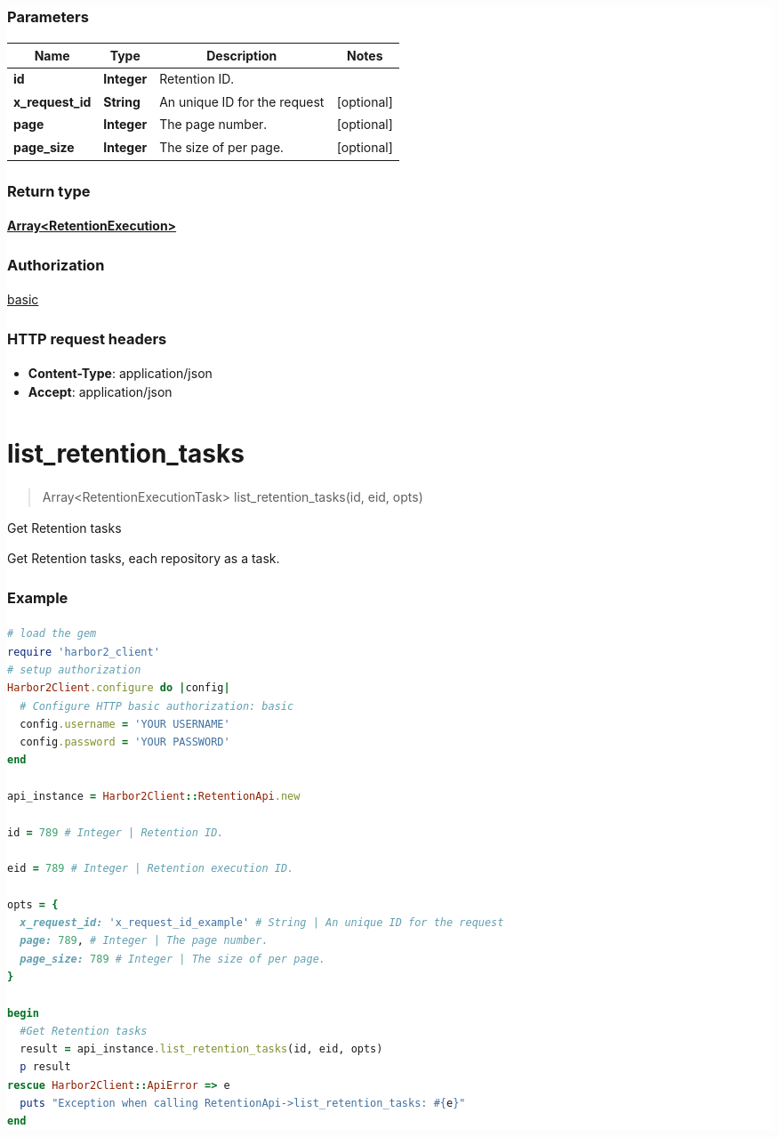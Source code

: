 ### Parameters

Name | Type | Description  | Notes
------------- | ------------- | ------------- | -------------
 **id** | **Integer**| Retention ID. | 
 **x_request_id** | **String**| An unique ID for the request | [optional] 
 **page** | **Integer**| The page number. | [optional] 
 **page_size** | **Integer**| The size of per page. | [optional] 

### Return type

[**Array&lt;RetentionExecution&gt;**](RetentionExecution.md)

### Authorization

[basic](../README.md#basic)

### HTTP request headers

 - **Content-Type**: application/json
 - **Accept**: application/json



# **list_retention_tasks**
> Array&lt;RetentionExecutionTask&gt; list_retention_tasks(id, eid, opts)

Get Retention tasks

Get Retention tasks, each repository as a task.

### Example
```ruby
# load the gem
require 'harbor2_client'
# setup authorization
Harbor2Client.configure do |config|
  # Configure HTTP basic authorization: basic
  config.username = 'YOUR USERNAME'
  config.password = 'YOUR PASSWORD'
end

api_instance = Harbor2Client::RetentionApi.new

id = 789 # Integer | Retention ID.

eid = 789 # Integer | Retention execution ID.

opts = { 
  x_request_id: 'x_request_id_example' # String | An unique ID for the request
  page: 789, # Integer | The page number.
  page_size: 789 # Integer | The size of per page.
}

begin
  #Get Retention tasks
  result = api_instance.list_retention_tasks(id, eid, opts)
  p result
rescue Harbor2Client::ApiError => e
  puts "Exception when calling RetentionApi->list_retention_tasks: #{e}"
end
```
